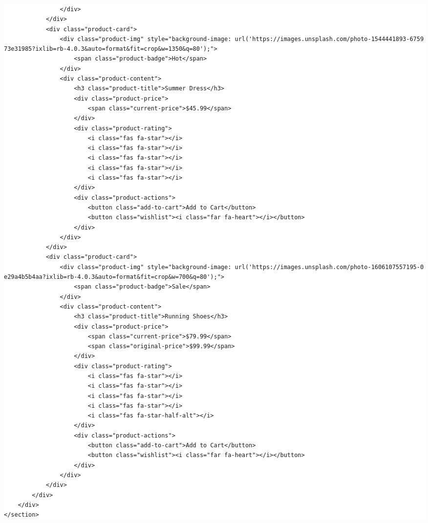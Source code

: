                     </div>
                </div>
                <div class="product-card">
                    <div class="product-img" style="background-image: url('https://images.unsplash.com/photo-1544441893-675973e31985?ixlib=rb-4.0.3&auto=format&fit=crop&w=1350&q=80');">
                        <span class="product-badge">Hot</span>
                    </div>
                    <div class="product-content">
                        <h3 class="product-title">Summer Dress</h3>
                        <div class="product-price">
                            <span class="current-price">$45.99</span>
                        </div>
                        <div class="product-rating">
                            <i class="fas fa-star"></i>
                            <i class="fas fa-star"></i>
                            <i class="fas fa-star"></i>
                            <i class="fas fa-star"></i>
                            <i class="fas fa-star"></i>
                        </div>
                        <div class="product-actions">
                            <button class="add-to-cart">Add to Cart</button>
                            <button class="wishlist"><i class="far fa-heart"></i></button>
                        </div>
                    </div>
                </div>
                <div class="product-card">
                    <div class="product-img" style="background-image: url('https://images.unsplash.com/photo-1606107557195-0e29a4b5b4aa?ixlib=rb-4.0.3&auto=format&fit=crop&w=700&q=80');">
                        <span class="product-badge">Sale</span>
                    </div>
                    <div class="product-content">
                        <h3 class="product-title">Running Shoes</h3>
                        <div class="product-price">
                            <span class="current-price">$79.99</span>
                            <span class="original-price">$99.99</span>
                        </div>
                        <div class="product-rating">
                            <i class="fas fa-star"></i>
                            <i class="fas fa-star"></i>
                            <i class="fas fa-star"></i>
                            <i class="fas fa-star"></i>
                            <i class="fas fa-star-half-alt"></i>
                        </div>
                        <div class="product-actions">
                            <button class="add-to-cart">Add to Cart</button>
                            <button class="wishlist"><i class="far fa-heart"></i></button>
                        </div>
                    </div>
                </div>
            </div>
        </div>
    </section>
